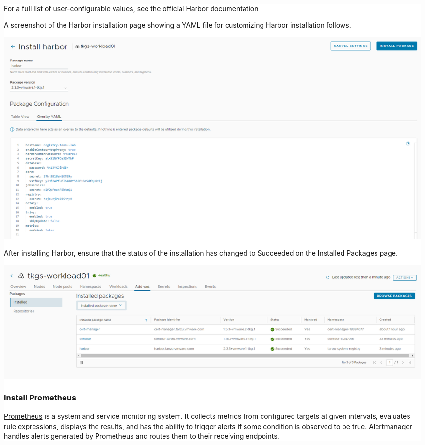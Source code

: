 ```yaml
```

For a full list of user-configurable values, see the official [Harbor documentation](https://docs.vmware.com/en/VMware-Tanzu-Kubernetes-Grid/1.5/vmware-tanzu-kubernetes-grid-15/GUID-packages-harbor-registry.html#harbordatavalues-file-for-vsphere-7-11)

A screenshot of the Harbor installation page showing a YAML file for customizing Harbor installation follows. 

![Screenshot of Harbor installation page showing a sample YAML customization file](img/tanzu-pkgs/tanzu-pkgs08.png)

After installing Harbor, ensure that the status of the installation has changed to Succeeded on the Installed Packages page.

![Screenshot of the Installed Packages screen showing that Harbor installation was successful](img/tanzu-pkgs/tanzu-pkgs09.png)

### Install Prometheus

[Prometheus](https://prometheus.io/) is a system and service monitoring system. It collects metrics from configured targets at given intervals, evaluates rule expressions, displays the results, and has the ability to trigger alerts if some condition is observed to be true. Alertmanager handles alerts generated by Prometheus and routes them to their receiving endpoints.

